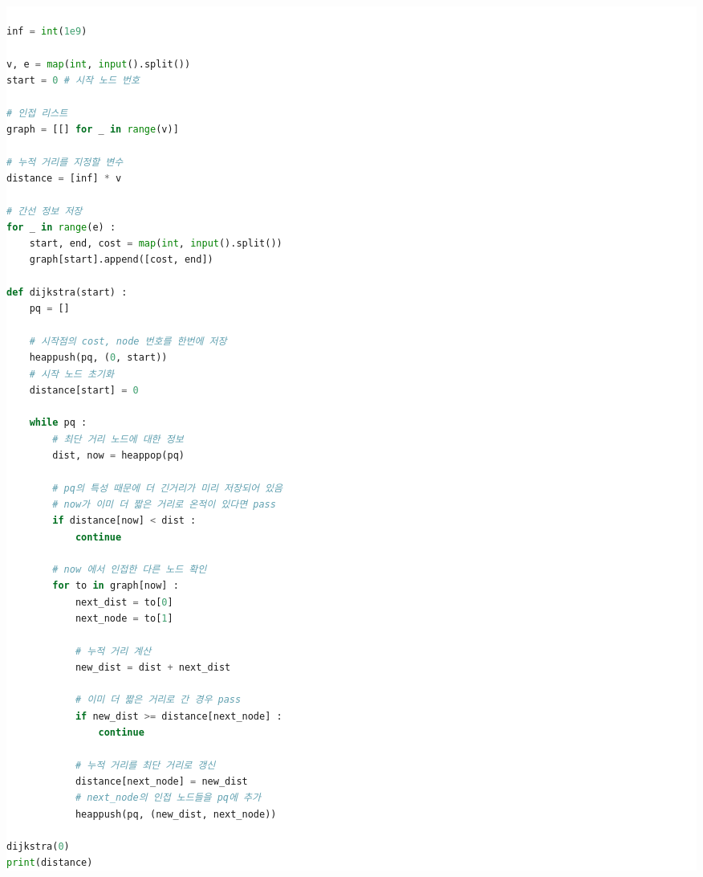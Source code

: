```python

inf = int(1e9)

v, e = map(int, input().split())
start = 0 # 시작 노드 번호

# 인접 리스트
graph = [[] for _ in range(v)]

# 누적 거리를 지정할 변수
distance = [inf] * v

# 간선 정보 저장
for _ in range(e) :
    start, end, cost = map(int, input().split())
    graph[start].append([cost, end])

def dijkstra(start) :
    pq = []

    # 시작점의 cost, node 번호를 한번에 저장
    heappush(pq, (0, start))
    # 시작 노드 초기화
    distance[start] = 0

    while pq :
        # 최단 거리 노드에 대한 정보
        dist, now = heappop(pq)

        # pq의 특성 때문에 더 긴거리가 미리 저장되어 있음
        # now가 이미 더 짧은 거리로 온적이 있다면 pass
        if distance[now] < dist :
            continue

        # now 에서 인접한 다른 노드 확인
        for to in graph[now] :
            next_dist = to[0]
            next_node = to[1]

            # 누적 거리 계산
            new_dist = dist + next_dist

            # 이미 더 짧은 거리로 간 경우 pass
            if new_dist >= distance[next_node] :
                continue

            # 누적 거리를 최단 거리로 갱신
            distance[next_node] = new_dist
            # next_node의 인접 노드들을 pq에 추가
            heappush(pq, (new_dist, next_node))

dijkstra(0)
print(distance)
```